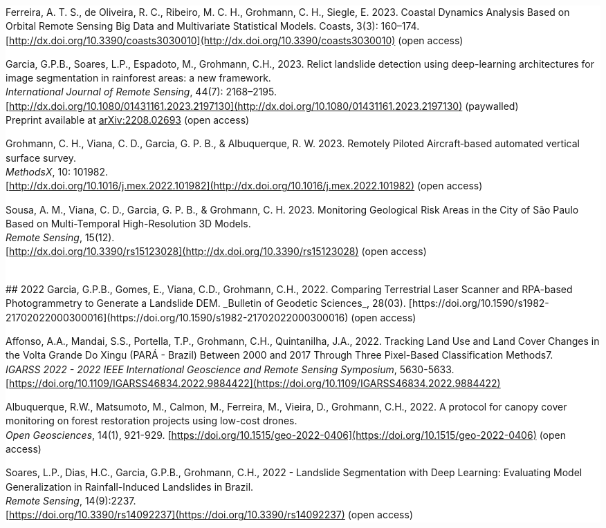 <a name="anderson_bigdata"></a> 
Ferreira, A. T. S., de Oliveira, R. C., Ribeiro, M. C. H., Grohmann, C. H., Siegle, E. 2023. Coastal Dynamics Analysis Based on Orbital Remote Sensing Big Data and Multivariate Statistical Models. 
Coasts, 3(3): 160–174.  
[http://dx.doi.org/10.3390/coasts3030010](http://dx.doi.org/10.3390/coasts3030010) (open access)    

<a name="guilherme_dl_caragua"></a> 
Garcia, G.P.B., Soares, L.P., Espadoto, M., Grohmann, C.H., 2023. Relict landslide detection using deep-learning architectures for image segmentation in rainforest areas: a new framework.  
_International Journal of Remote Sensing_, 44(7): 2168–2195.  
[http://dx.doi.org/10.1080/01431161.2023.2197130](http://dx.doi.org/10.1080/01431161.2023.2197130) (paywalled)  
Preprint available at [arXiv:2208.02693](https://arxiv.org/abs/2208.02693) (open access)  

<a name="methodsx"></a> 
Grohmann, C. H., Viana, C. D., Garcia, G. P. B., & Albuquerque, R. W. 2023. Remotely Piloted Aircraft‐based automated vertical surface survey.  
_MethodsX_, 10: 101982.  
[http://dx.doi.org/10.1016/j.mex.2022.101982](http://dx.doi.org/10.1016/j.mex.2022.101982) (open access)    

<a name="amanda_msc"></a> 
Sousa, A. M., Viana, C. D., Garcia, G. P. B., & Grohmann, C. H. 2023. Monitoring Geological Risk Areas in the City of São Paulo Based on Multi-Temporal High-Resolution 3D Models.  
_Remote Sensing_, 15(12).  
[http://dx.doi.org/10.3390/rs15123028](http://dx.doi.org/10.3390/rs15123028) (open access)    




<br>
## 2022
<a name="cunha_guilherme"></a> 
Garcia, G.P.B., Gomes, E., Viana, C.D., Grohmann, C.H., 2022. Comparing Terrestrial Laser Scanner and RPA-based Photogrammetry to Generate a Landslide DEM.  
_Bulletin of Geodetic Sciences_, 28(03). [https://doi.org/10.1590/s1982-21702022000300016](https://doi.org/10.1590/s1982-21702022000300016) (open access)  

<a name="alynne_pca5017"></a>
Affonso, A.A., Mandai, S.S., Portella, T.P., Grohmann, C.H., Quintanilha, J.A., 2022. Tracking Land Use and Land Cover Changes in the Volta Grande Do Xingu (PARÁ - Brazil) Between 2000 and 2017 Through Three Pixel-Based Classification Methods7.  
_IGARSS 2022 - 2022 IEEE International Geoscience and Remote Sensing Symposium_, 5630-5633. [https://doi.org/10.1109/IGARSS46834.2022.9884422](https://doi.org/10.1109/IGARSS46834.2022.9884422)  


<a name="rafael_protocol"></a>
Albuquerque, R.W., Matsumoto, M., Calmon, M., Ferreira, M., Vieira, D., Grohmann, C.H., 2022. A protocol for canopy cover monitoring on forest restoration projects using low-cost drones.  
_Open Geosciences_, 14(1), 921-929. [https://doi.org/10.1515/geo-2022-0406](https://doi.org/10.1515/geo-2022-0406) (open access)  

<a name="lucas_unet"></a>
Soares, L.P., Dias, H.C., Garcia, G.P.B., Grohmann, C.H., 2022 - Landslide Segmentation with Deep Learning: Evaluating Model Generalization in Rainfall-Induced Landslides in Brazil.  
_Remote Sensing_, 14(9):2237.  
[https://doi.org/10.3390/rs14092237](https://doi.org/10.3390/rs14092237) (open access)    
